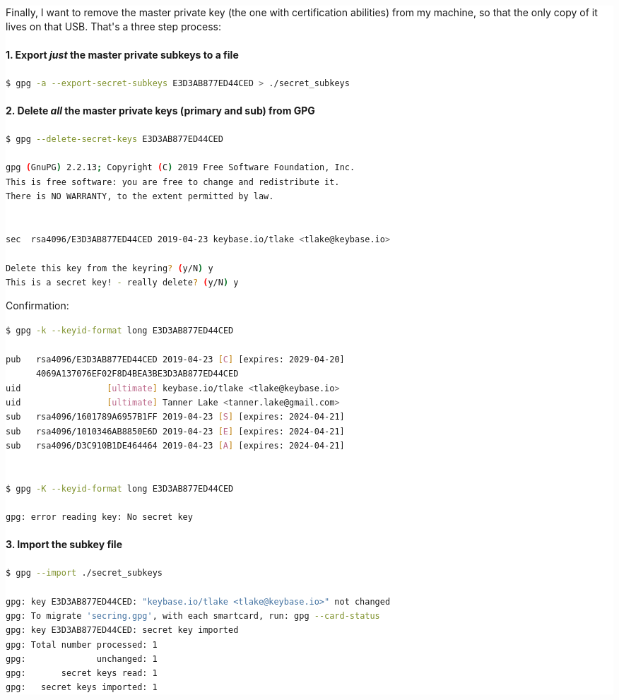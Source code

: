 Finally, I want to remove the master private key (the one with certification abilities) from my machine, so that the only copy of it lives on that USB.
That's a three step process:

#### 1. Export _just_ the master private subkeys to a file

```bash
$ gpg -a --export-secret-subkeys E3D3AB877ED44CED > ./secret_subkeys
```

#### 2. Delete _all_ the master private keys (primary and sub) from GPG

```bash
$ gpg --delete-secret-keys E3D3AB877ED44CED

gpg (GnuPG) 2.2.13; Copyright (C) 2019 Free Software Foundation, Inc.
This is free software: you are free to change and redistribute it.
There is NO WARRANTY, to the extent permitted by law.


sec  rsa4096/E3D3AB877ED44CED 2019-04-23 keybase.io/tlake <tlake@keybase.io>

Delete this key from the keyring? (y/N) y
This is a secret key! - really delete? (y/N) y
```

Confirmation:

```bash
$ gpg -k --keyid-format long E3D3AB877ED44CED

pub   rsa4096/E3D3AB877ED44CED 2019-04-23 [C] [expires: 2029-04-20]
      4069A137076EF02F8D4BEA3BE3D3AB877ED44CED
uid                 [ultimate] keybase.io/tlake <tlake@keybase.io>
uid                 [ultimate] Tanner Lake <tanner.lake@gmail.com>
sub   rsa4096/1601789A6957B1FF 2019-04-23 [S] [expires: 2024-04-21]
sub   rsa4096/1010346AB8850E6D 2019-04-23 [E] [expires: 2024-04-21]
sub   rsa4096/D3C910B1DE464464 2019-04-23 [A] [expires: 2024-04-21]


$ gpg -K --keyid-format long E3D3AB877ED44CED

gpg: error reading key: No secret key
```

#### 3. Import the subkey file

```bash
$ gpg --import ./secret_subkeys

gpg: key E3D3AB877ED44CED: "keybase.io/tlake <tlake@keybase.io>" not changed
gpg: To migrate 'secring.gpg', with each smartcard, run: gpg --card-status
gpg: key E3D3AB877ED44CED: secret key imported
gpg: Total number processed: 1
gpg:              unchanged: 1
gpg:       secret keys read: 1
gpg:   secret keys imported: 1
```
